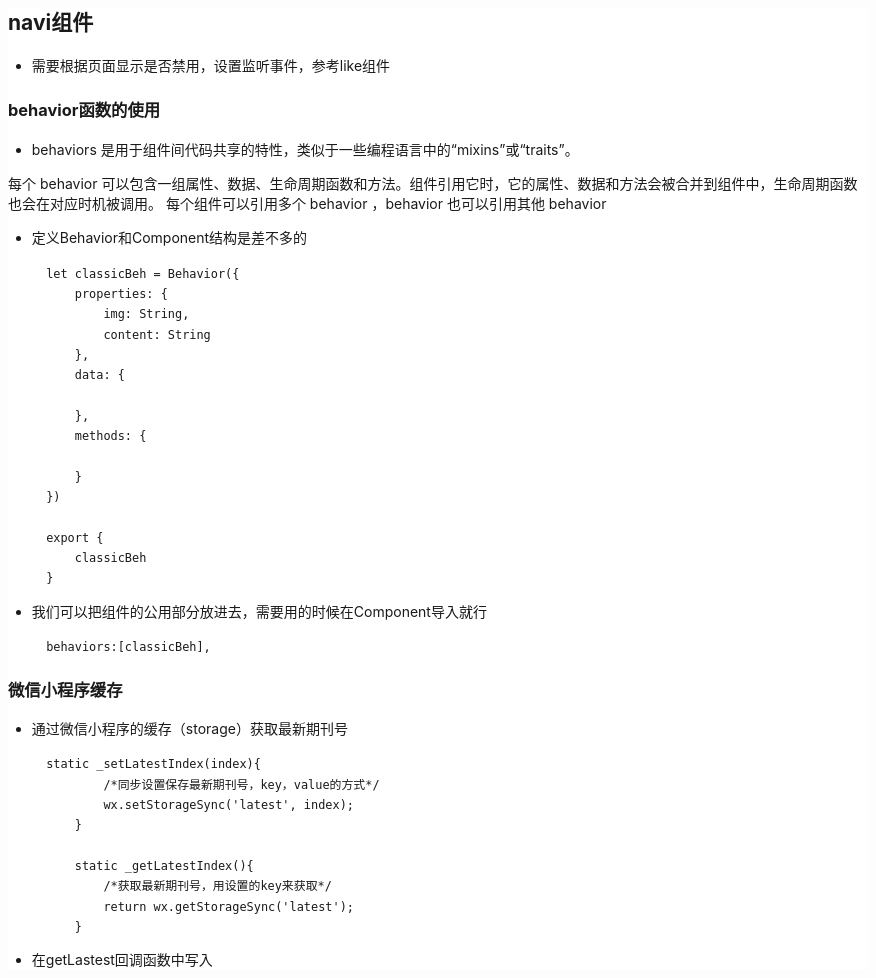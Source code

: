 ## navi组件

- 需要根据页面显示是否禁用，设置监听事件，参考like组件

### behavior函数的使用

- behaviors 是用于组件间代码共享的特性，类似于一些编程语言中的“mixins”或“traits”。

每个 behavior 可以包含一组属性、数据、生命周期函数和方法。组件引用它时，它的属性、数据和方法会被合并到组件中，生命周期函数也会在对应时机被调用。 每个组件可以引用多个 behavior ，behavior 也可以引用其他 behavior

- 定义Behavior和Component结构是差不多的

  ```
    let classicBeh = Behavior({
        properties: {
            img: String,
            content: String
        },
        data: {
    
        },
        methods: {
    
        }
    })
    
    export {
        classicBeh
    }
  ```

- 我们可以把组件的公用部分放进去，需要用的时候在Component导入就行

  ```
    behaviors:[classicBeh],
  ```

### 微信小程序缓存

- 通过微信小程序的缓存（storage）获取最新期刊号

  ```
    static _setLatestIndex(index){
            /*同步设置保存最新期刊号，key，value的方式*/
            wx.setStorageSync('latest', index);
        }
    
        static _getLatestIndex(){
            /*获取最新期刊号，用设置的key来获取*/
            return wx.getStorageSync('latest');
        }
  ```

- 在getLastest回调函数中写入
